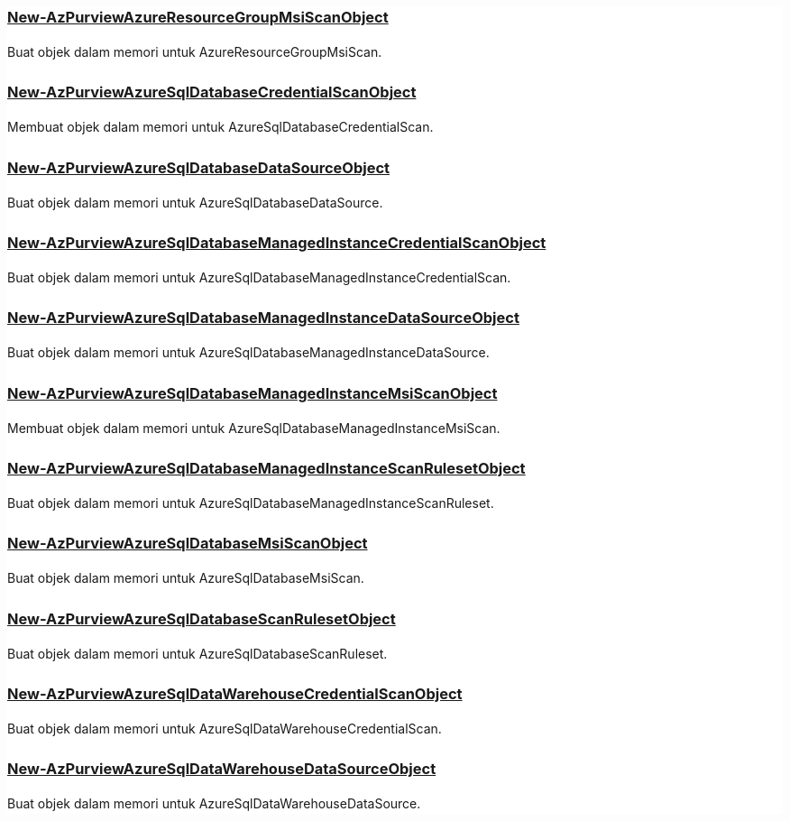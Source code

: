### [New-AzPurviewAzureResourceGroupMsiScanObject](New-AzPurviewAzureResourceGroupMsiScanObject.md)
Buat objek dalam memori untuk AzureResourceGroupMsiScan.

### [New-AzPurviewAzureSqlDatabaseCredentialScanObject](New-AzPurviewAzureSqlDatabaseCredentialScanObject.md)
Membuat objek dalam memori untuk AzureSqlDatabaseCredentialScan.

### [New-AzPurviewAzureSqlDatabaseDataSourceObject](New-AzPurviewAzureSqlDatabaseDataSourceObject.md)
Buat objek dalam memori untuk AzureSqlDatabaseDataSource.

### [New-AzPurviewAzureSqlDatabaseManagedInstanceCredentialScanObject](New-AzPurviewAzureSqlDatabaseManagedInstanceCredentialScanObject.md)
Buat objek dalam memori untuk AzureSqlDatabaseManagedInstanceCredentialScan.

### [New-AzPurviewAzureSqlDatabaseManagedInstanceDataSourceObject](New-AzPurviewAzureSqlDatabaseManagedInstanceDataSourceObject.md)
Buat objek dalam memori untuk AzureSqlDatabaseManagedInstanceDataSource.

### [New-AzPurviewAzureSqlDatabaseManagedInstanceMsiScanObject](New-AzPurviewAzureSqlDatabaseManagedInstanceMsiScanObject.md)
Membuat objek dalam memori untuk AzureSqlDatabaseManagedInstanceMsiScan.

### [New-AzPurviewAzureSqlDatabaseManagedInstanceScanRulesetObject](New-AzPurviewAzureSqlDatabaseManagedInstanceScanRulesetObject.md)
Buat objek dalam memori untuk AzureSqlDatabaseManagedInstanceScanRuleset.

### [New-AzPurviewAzureSqlDatabaseMsiScanObject](New-AzPurviewAzureSqlDatabaseMsiScanObject.md)
Buat objek dalam memori untuk AzureSqlDatabaseMsiScan.

### [New-AzPurviewAzureSqlDatabaseScanRulesetObject](New-AzPurviewAzureSqlDatabaseScanRulesetObject.md)
Buat objek dalam memori untuk AzureSqlDatabaseScanRuleset.

### [New-AzPurviewAzureSqlDataWarehouseCredentialScanObject](New-AzPurviewAzureSqlDataWarehouseCredentialScanObject.md)
Buat objek dalam memori untuk AzureSqlDataWarehouseCredentialScan.

### [New-AzPurviewAzureSqlDataWarehouseDataSourceObject](New-AzPurviewAzureSqlDataWarehouseDataSourceObject.md)
Buat objek dalam memori untuk AzureSqlDataWarehouseDataSource.
